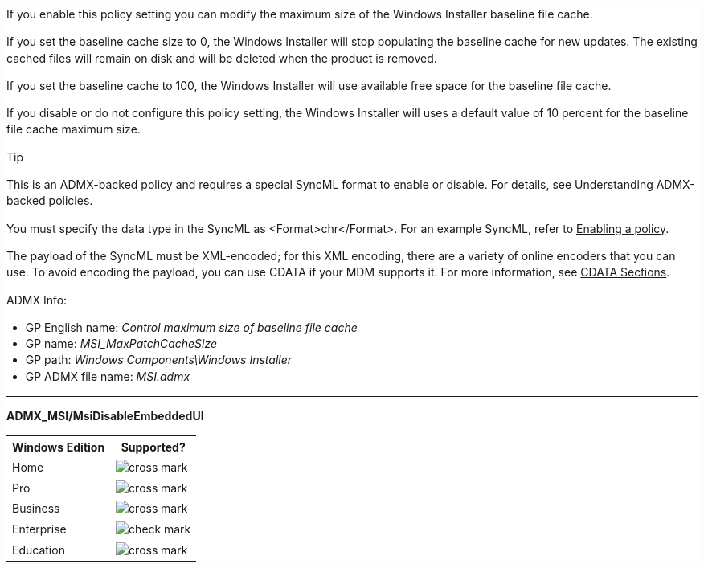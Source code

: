 If you enable this policy setting you can modify the maximum size of the Windows Installer baseline file cache.

If you set the baseline cache size to 0, the Windows Installer will stop populating the baseline cache for new updates. The existing cached files will remain on disk and will be deleted when the product is removed.

If you set the baseline cache to 100, the Windows Installer will use available free space for the baseline file cache.

If you disable or do not configure this policy setting, the Windows Installer will uses a default value of 10 percent for the baseline file cache maximum size.


> [!TIP]
> This is an ADMX-backed policy and requires a special SyncML format to enable or disable. For details, see [Understanding ADMX-backed policies](./understanding-admx-backed-policies.md).
> 
> You must specify the data type in the SyncML as &lt;Format&gt;chr&lt;/Format&gt;. For an example SyncML, refer to [Enabling a policy](./understanding-admx-backed-policies.md#enabling-a-policy).
> 
> The payload of the SyncML must be XML-encoded; for this XML encoding, there are a variety of online encoders that you can use. To avoid encoding the payload, you can use CDATA if your MDM supports it. For more information, see [CDATA Sections](https://www.w3.org/TR/REC-xml/#sec-cdata-sect).


ADMX Info:  
-   GP English name: *Control maximum size of baseline file cache*
-   GP name: *MSI_MaxPatchCacheSize*
-   GP path: *Windows Components\Windows Installer*
-   GP ADMX file name: *MSI.admx*




<hr/>


<a href="" id="admx-msi-msidisableembeddedui"></a>**ADMX_MSI/MsiDisableEmbeddedUI**  


<table>
<tr>
    <th>Windows Edition</th>
    <th>Supported?</th>
</tr>
<tr>
    <td>Home</td>
    <td><img src="images/crossmark.png" alt="cross mark" /></td>
</tr>
<tr>
    <td>Pro</td>
    <td><img src="images/crossmark.png" alt="cross mark" /></td>
</tr>
<tr>
    <td>Business</td>
    <td><img src="images/crossmark.png" alt="cross mark" /></td>
</tr>
<tr>
    <td>Enterprise</td>
    <td><img src="images/checkmark.png" alt="check mark" /></td>
</tr>
<tr>
    <td>Education</td>
    <td><img src="images/crossmark.png" alt="cross mark" /></td>
</tr>
</table>

